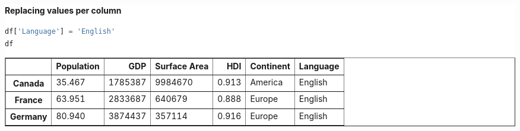 </table>
</div>



**Replacing values per column**


```python
df['Language'] = 'English'
df
```




<div>
<style scoped>
    .dataframe tbody tr th:only-of-type {
        vertical-align: middle;
    }

    .dataframe tbody tr th {
        vertical-align: top;
    }

    .dataframe thead th {
        text-align: right;
    }
</style>
<table border="1" class="dataframe">
  <thead>
    <tr style="text-align: right;">
      <th></th>
      <th>Population</th>
      <th>GDP</th>
      <th>Surface Area</th>
      <th>HDI</th>
      <th>Continent</th>
      <th>Language</th>
    </tr>
  </thead>
  <tbody>
    <tr>
      <th>Canada</th>
      <td>35.467</td>
      <td>1785387</td>
      <td>9984670</td>
      <td>0.913</td>
      <td>America</td>
      <td>English</td>
    </tr>
    <tr>
      <th>France</th>
      <td>63.951</td>
      <td>2833687</td>
      <td>640679</td>
      <td>0.888</td>
      <td>Europe</td>
      <td>English</td>
    </tr>
    <tr>
      <th>Germany</th>
      <td>80.940</td>
      <td>3874437</td>
      <td>357114</td>
      <td>0.916</td>
      <td>Europe</td>
      <td>English</td>